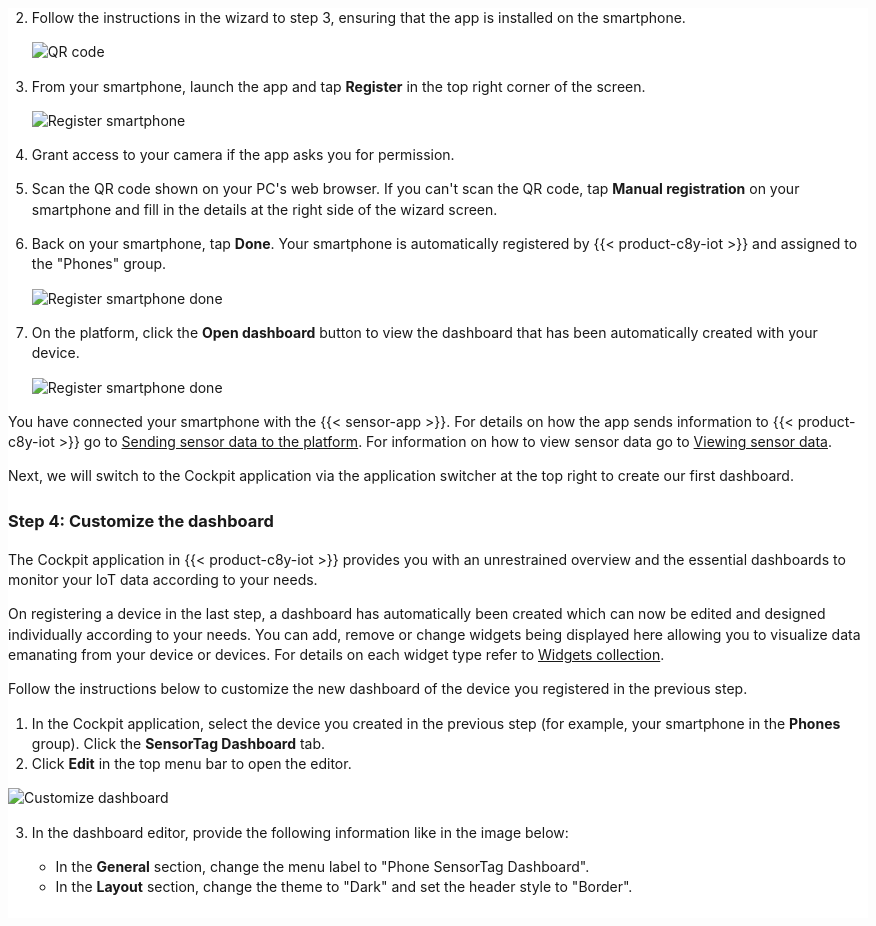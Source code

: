 2.  Follow the instructions in the wizard to step 3, ensuring that the app is installed on the smartphone.

    ![QR code](/images/users-guide/csa/csa-connect-smartphone-wizard-step3.png)

3.  From your smartphone, launch the app and tap **Register** in the top right corner of the screen. 

    ![Register smartphone](/images/users-guide/getting-started/getting-started-register-smartphone.png)

4.  Grant access to your camera if the app asks you for permission.
5.  Scan the QR code shown on your PC's web browser. If you can't scan the QR code, tap **Manual registration** on your smartphone and fill in the details at the right side of the wizard screen.
6.  Back on your smartphone, tap **Done**. Your smartphone is automatically registered by {{< product-c8y-iot >}} and assigned to the "Phones" group.

    ![Register smartphone done](/images/users-guide/getting-started/getting-started-register-smartphone-done.png)

7. On the platform, click the **Open dashboard** button to view the dashboard that has been automatically created with your device.

    ![Register smartphone done](/images/users-guide/getting-started/getting-started-open-dashboard-done.png)


You have connected your smartphone with the {{< sensor-app >}}. For details on how the app sends information to {{< product-c8y-iot >}} go to [Sending sensor data to the platform](/sensor-app/sending-sensor-data/). For information on how to view sensor data go to [Viewing sensor data](/sensor-app/viewing-sensor-data/).

Next, we will switch to the Cockpit application via the application switcher at the top right to create our first dashboard.
### Step 4: Customize the dashboard


The Cockpit application in {{< product-c8y-iot >}} provides you with an unrestrained overview and the essential dashboards to monitor your IoT data according to your needs.

On registering a device in the last step, a dashboard has automatically been created which can now be edited and designed individually according to your needs. You can add, remove or change widgets being displayed here allowing you to visualize data emanating from your device or devices. For details on each widget type refer to [Widgets collection](/cockpit/widgets-collection/).

Follow the instructions below to customize the new dashboard of the device you registered in the previous step.

1. In the Cockpit application, select the device you created in the previous step (for example, your smartphone in the **Phones** group). Click the **SensorTag Dashboard** tab.
2. Click **Edit** in the top menu bar to open the editor.

![Customize dashboard](/images/users-guide/getting-started/getting-started-tutorial-dashboard-customize.png)

3. In the dashboard editor, provide the following information like in the image below:

    * In the **General** section, change the menu label to "Phone SensorTag Dashboard".
    * In the **Layout** section, change the theme to "Dark" and set the header style to "Border".
<br><br>

